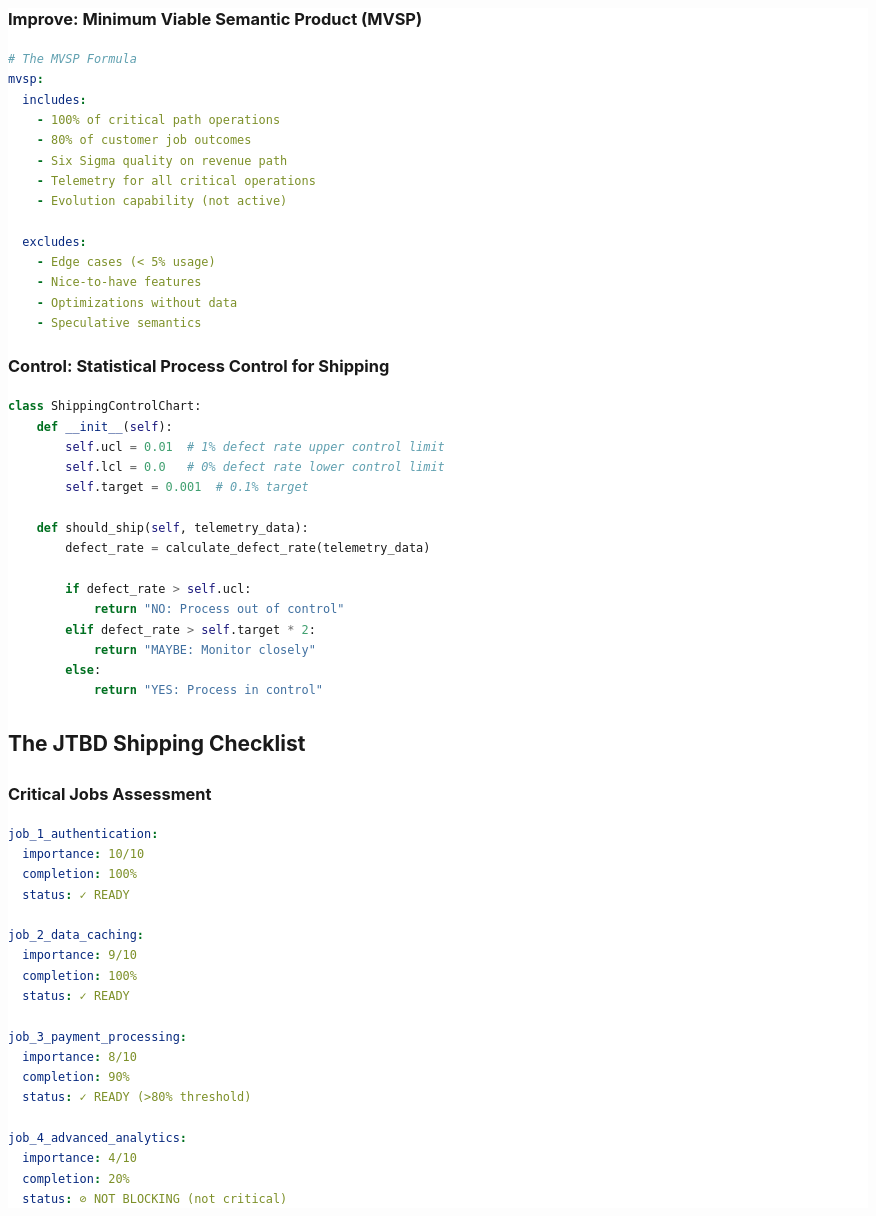 ### Improve: Minimum Viable Semantic Product (MVSP)

```yaml
# The MVSP Formula
mvsp:
  includes:
    - 100% of critical path operations
    - 80% of customer job outcomes
    - Six Sigma quality on revenue path
    - Telemetry for all critical operations
    - Evolution capability (not active)
  
  excludes:
    - Edge cases (< 5% usage)
    - Nice-to-have features
    - Optimizations without data
    - Speculative semantics
```

### Control: Statistical Process Control for Shipping

```python
class ShippingControlChart:
    def __init__(self):
        self.ucl = 0.01  # 1% defect rate upper control limit
        self.lcl = 0.0   # 0% defect rate lower control limit
        self.target = 0.001  # 0.1% target
    
    def should_ship(self, telemetry_data):
        defect_rate = calculate_defect_rate(telemetry_data)
        
        if defect_rate > self.ucl:
            return "NO: Process out of control"
        elif defect_rate > self.target * 2:
            return "MAYBE: Monitor closely"
        else:
            return "YES: Process in control"
```

## The JTBD Shipping Checklist

### Critical Jobs Assessment

```yaml
job_1_authentication:
  importance: 10/10
  completion: 100%
  status: ✓ READY

job_2_data_caching:
  importance: 9/10
  completion: 100%
  status: ✓ READY

job_3_payment_processing:
  importance: 8/10
  completion: 90%
  status: ✓ READY (>80% threshold)

job_4_advanced_analytics:
  importance: 4/10
  completion: 20%
  status: ⊘ NOT BLOCKING (not critical)

```